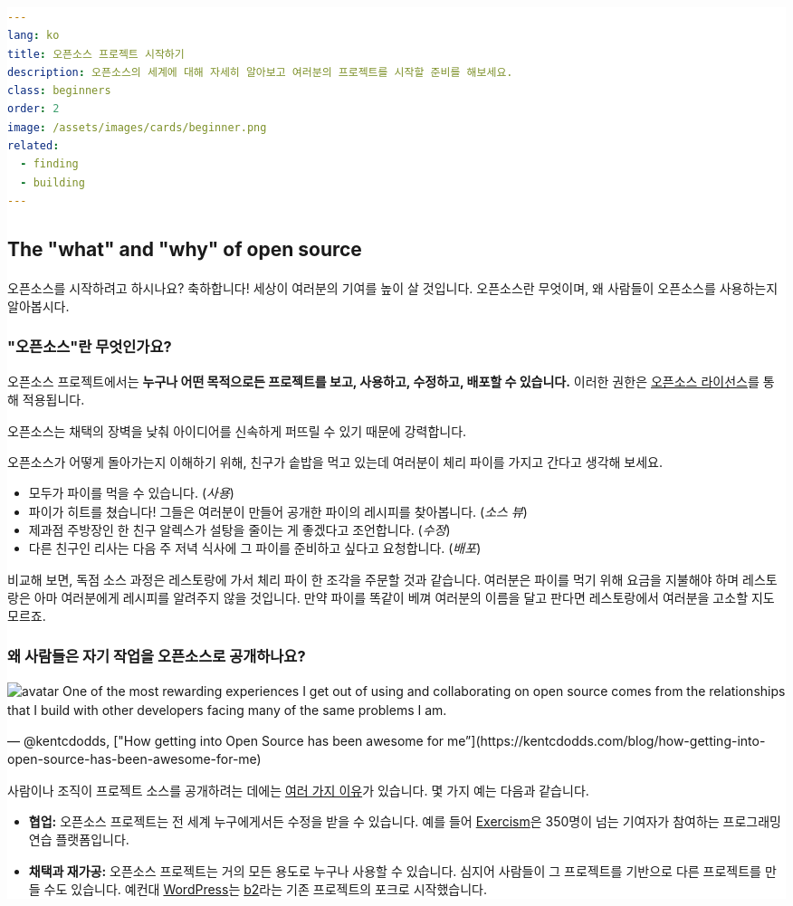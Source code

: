 ```yaml
---
lang: ko
title: 오픈소스 프로젝트 시작하기
description: 오픈소스의 세계에 대해 자세히 알아보고 여러분의 프로젝트를 시작할 준비를 해보세요.
class: beginners
order: 2
image: /assets/images/cards/beginner.png
related:
  - finding
  - building
---
```


## The "what" and "why" of open source

오픈소스를 시작하려고 하시나요? 축하합니다! 세상이 여러분의 기여를 높이 살 것입니다. 오픈소스란 무엇이며, 왜 사람들이 오픈소스를 사용하는지 알아봅시다.

### "오픈소스"란 무엇인가요?

오픈소스 프로젝트에서는 **누구나 어떤 목적으로든 프로젝트를 보고, 사용하고, 수정하고, 배포할 수 있습니다.** 이러한 권한은 [오픈소스 라이선스](https://opensource.org/licenses)를 통해 적용됩니다.

오픈소스는 채택의 장벽을 낮춰 아이디어를 신속하게 퍼뜨릴 수 있기 때문에 강력합니다.

오픈소스가 어떻게 돌아가는지 이해하기 위해, 친구가 솥밥을 먹고 있는데 여러분이 체리 파이를 가지고 간다고 생각해 보세요.

* 모두가 파이를 먹을 수 있습니다. (_사용_)
* 파이가 히트를 쳤습니다! 그들은 여러분이 만들어 공개한 파이의 레시피를 찾아봅니다. (_소스 뷰_)
* 제과점 주방장인 한 친구 알렉스가 설탕을 줄이는 게 좋겠다고 조언합니다. (_수정_)
* 다른 친구인 리사는 다음 주 저녁 식사에 그 파이를 준비하고 싶다고 요청합니다. (_배포_)

비교해 보면, 독점 소스 과정은 레스토랑에 가서 체리 파이 한 조각을 주문할 것과 같습니다. 여러분은 파이를 먹기 위해 요금을 지불해야 하며 레스토랑은 아마 여러분에게 레시피를 알려주지 않을 것입니다. 만약 파이를 똑같이 베껴 여러분의 이름을 달고 판다면 레스토랑에서 여러분을 고소할 지도 모르죠.

### 왜 사람들은 자기 작업을 오픈소스로 공개하나요?

<aside markdown="1" class="pquote">
  <img src="https://avatars.githubusercontent.com/kentcdodds?s=180" class="pquote-avatar" alt="avatar">
  One of the most rewarding experiences I get out of using and collaborating on open source comes from the relationships that I build with other developers facing many of the same problems I am.
  <p markdown="1" class="pquote-credit">
— @kentcdodds, ["How getting into Open Source has been awesome for me”](https://kentcdodds.com/blog/how-getting-into-open-source-has-been-awesome-for-me)
  </p>
</aside>

사람이나 조직이 프로젝트 소스를 공개하려는 데에는 [여러 가지 이유](http://ben.balter.com/2015/11/23/why-open-source/)가 있습니다. 몇 가지 예는 다음과 같습니다.

* **협업:** 오픈소스 프로젝트는 전 세계 누구에게서든 수정을 받을 수 있습니다. 예를 들어 [Exercism](https://github.com/exercism/)은 350명이 넘는 기여자가 참여하는 프로그래밍 연습 플랫폼입니다.

* **채택과 재가공:** 오픈소스 프로젝트는 거의 모든 용도로 누구나 사용할 수 있습니다. 심지어 사람들이 그 프로젝트를 기반으로 다른 프로젝트를 만들 수도 있습니다. 예컨대 [WordPress](https://github.com/WordPress)는 [b2](https://github.com/WordPress/book/blob/master/Content/Part%201/2-b2-cafelog.md)라는 기존 프로젝트의 포크로 시작했습니다.
